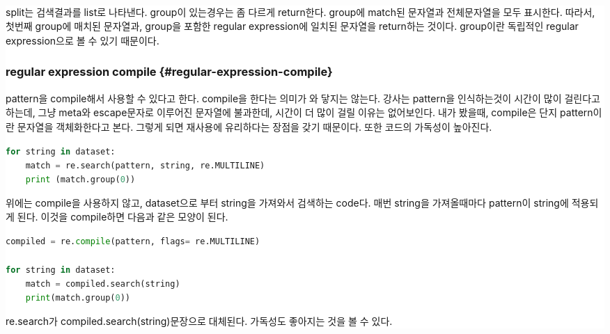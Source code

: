 split는 검색결과를 list로 나타낸다. group이 있는경우는 좀 다르게
return한다. group에 match된 문자열과 전체문자열을 모두
표시한다. 따라서, 첫번째 group에 매치된 문자열과, group을 포함한
regular expression에 일치된 문자열을 return하는 것이다. group이란
독립적인 regular expression으로 볼 수 있기 때문이다.


### regular expression compile {#regular-expression-compile}

pattern을 compile해서 사용할 수 있다고 한다. compile을 한다는
의미가 와 닿지는 않는다. 강사는 pattern을 인식하는것이 시간이 많이
걸린다고 하는데, 그냥 meta와 escape문자로 이루어진 문자열에
불과한데, 시간이 더 많이 걸릴 이유는 없어보인다. 내가 봤을때,
compile은 단지 pattern이란 문자열을 객체화한다고 본다. 그렇게 되면
재사용에 유리하다는 장점을 갖기 때문이다. 또한 코드의 가독성이
높아진다.

```python
for string in dataset:
    match = re.search(pattern, string, re.MULTILINE)
    print (match.group(0))
```

위에는 compile을 사용하지 않고, dataset으로 부터 string을 가져와서
검색하는 code다. 매번 string을 가져올때마다 pattern이 string에
적용되게 된다. 이것을 compile하면 다음과 같은 모양이 된다.

```python
compiled = re.compile(pattern, flags= re.MULTILINE)

for string in dataset:
    match = compiled.search(string)
    print(match.group(0))
```

re.search가 compiled.search(string)문장으로 대체된다. 가독성도
좋아지는 것을 볼 수 있다.

